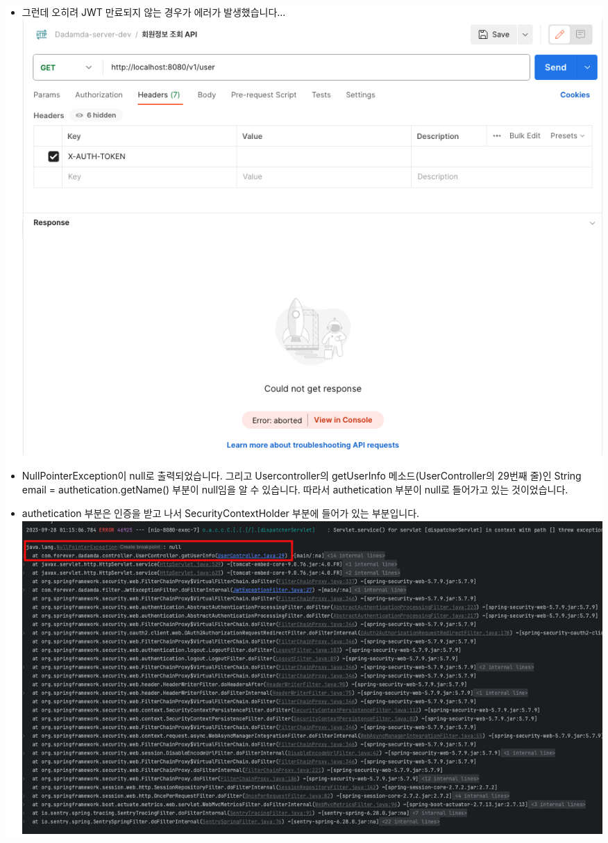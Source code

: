 - 그런데 오히려 JWT 만료되지 않는 경우가 에러가 발생했습니다...
![Alt text](/assets/img/2023-09-28/image-5.png)

- NullPointerException이 null로 출력되었습니다. 그리고 Usercontroller의 getUserInfo 메소드(UserController의 29번째 줄)인 String email = authetication.getName() 부분이 null임을 알 수 있습니다. 따라서 authetication 부분이 null로 들어가고 있는 것이었습니다.
- authetication 부분은 인증을 받고 나서 SecurityContextHolder 부분에 들어가 있는 부분입니다.
![Alt text](/assets/img/2023-09-28/image-10.png)